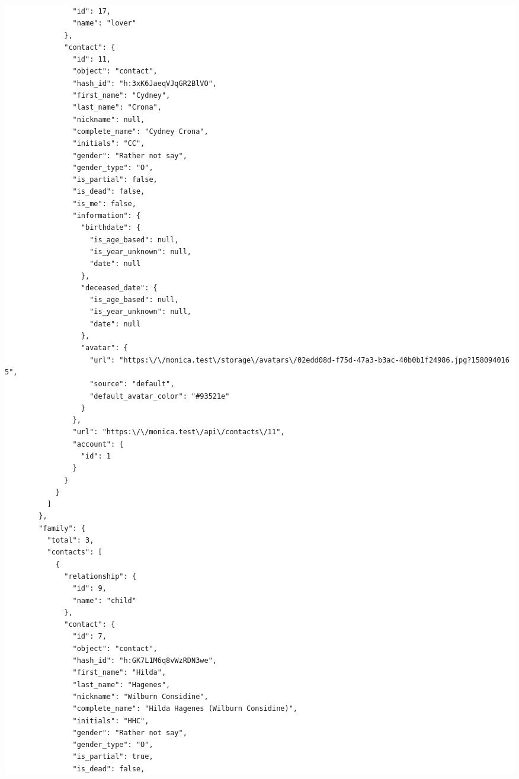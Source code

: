                     "id": 17,
                    "name": "lover"
                  },
                  "contact": {
                    "id": 11,
                    "object": "contact",
                    "hash_id": "h:3xK6JaeqVJqGR2BlVO",
                    "first_name": "Cydney",
                    "last_name": "Crona",
                    "nickname": null,
                    "complete_name": "Cydney Crona",
                    "initials": "CC",
                    "gender": "Rather not say",
                    "gender_type": "O",
                    "is_partial": false,
                    "is_dead": false,
                    "is_me": false,
                    "information": {
                      "birthdate": {
                        "is_age_based": null,
                        "is_year_unknown": null,
                        "date": null
                      },
                      "deceased_date": {
                        "is_age_based": null,
                        "is_year_unknown": null,
                        "date": null
                      },
                      "avatar": {
                        "url": "https:\/\/monica.test\/storage\/avatars\/02edd08d-f75d-47a3-b3ac-40b0b1f24986.jpg?1580940165",
                        "source": "default",
                        "default_avatar_color": "#93521e"
                      }
                    },
                    "url": "https:\/\/monica.test\/api\/contacts\/11",
                    "account": {
                      "id": 1
                    }
                  }
                }
              ]
            },
            "family": {
              "total": 3,
              "contacts": [
                {
                  "relationship": {
                    "id": 9,
                    "name": "child"
                  },
                  "contact": {
                    "id": 7,
                    "object": "contact",
                    "hash_id": "h:GK7L1M6q8vWzRDN3we",
                    "first_name": "Hilda",
                    "last_name": "Hagenes",
                    "nickname": "Wilburn Considine",
                    "complete_name": "Hilda Hagenes (Wilburn Considine)",
                    "initials": "HHC",
                    "gender": "Rather not say",
                    "gender_type": "O",
                    "is_partial": true,
                    "is_dead": false,